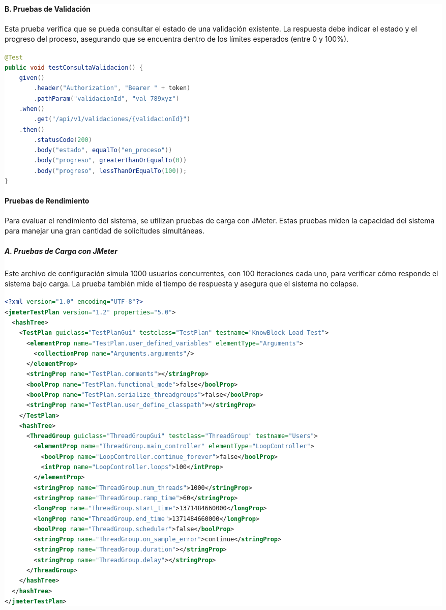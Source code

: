 #### B. Pruebas de Validación

Esta prueba verifica que se pueda consultar el estado de una validación existente. La respuesta debe indicar el estado y el progreso del proceso, asegurando que se encuentra dentro de los límites esperados (entre 0 y 100%).

```java
@Test
public void testConsultaValidacion() {
    given()
        .header("Authorization", "Bearer " + token)
        .pathParam("validacionId", "val_789xyz")
    .when()
        .get("/api/v1/validaciones/{validacionId}")
    .then()
        .statusCode(200)
        .body("estado", equalTo("en_proceso"))
        .body("progreso", greaterThanOrEqualTo(0))
        .body("progreso", lessThanOrEqualTo(100));
}
```

#### Pruebas de Rendimiento

Para evaluar el rendimiento del sistema, se utilizan pruebas de carga con JMeter. Estas pruebas miden la capacidad del sistema para manejar una gran cantidad de solicitudes simultáneas.

##### A. Pruebas de Carga con JMeter

Este archivo de configuración simula 1000 usuarios concurrentes, con 100 iteraciones cada uno, para verificar cómo responde el sistema bajo carga. La prueba también mide el tiempo de respuesta y asegura que el sistema no colapse.

```xml
<?xml version="1.0" encoding="UTF-8"?>
<jmeterTestPlan version="1.2" properties="5.0">
  <hashTree>
    <TestPlan guiclass="TestPlanGui" testclass="TestPlan" testname="KnowBlock Load Test">
      <elementProp name="TestPlan.user_defined_variables" elementType="Arguments">
        <collectionProp name="Arguments.arguments"/>
      </elementProp>
      <stringProp name="TestPlan.comments"></stringProp>
      <boolProp name="TestPlan.functional_mode">false</boolProp>
      <boolProp name="TestPlan.serialize_threadgroups">false</boolProp>
      <stringProp name="TestPlan.user_define_classpath"></stringProp>
    </TestPlan>
    <hashTree>
      <ThreadGroup guiclass="ThreadGroupGui" testclass="ThreadGroup" testname="Users">
        <elementProp name="ThreadGroup.main_controller" elementType="LoopController">
          <boolProp name="LoopController.continue_forever">false</boolProp>
          <intProp name="LoopController.loops">100</intProp>
        </elementProp>
        <stringProp name="ThreadGroup.num_threads">1000</stringProp>
        <stringProp name="ThreadGroup.ramp_time">60</stringProp>
        <longProp name="ThreadGroup.start_time">1371484660000</longProp>
        <longProp name="ThreadGroup.end_time">1371484660000</longProp>
        <boolProp name="ThreadGroup.scheduler">false</boolProp>
        <stringProp name="ThreadGroup.on_sample_error">continue</stringProp>
        <stringProp name="ThreadGroup.duration"></stringProp>
        <stringProp name="ThreadGroup.delay"></stringProp>
      </ThreadGroup>
    </hashTree>
  </hashTree>
</jmeterTestPlan>
```
